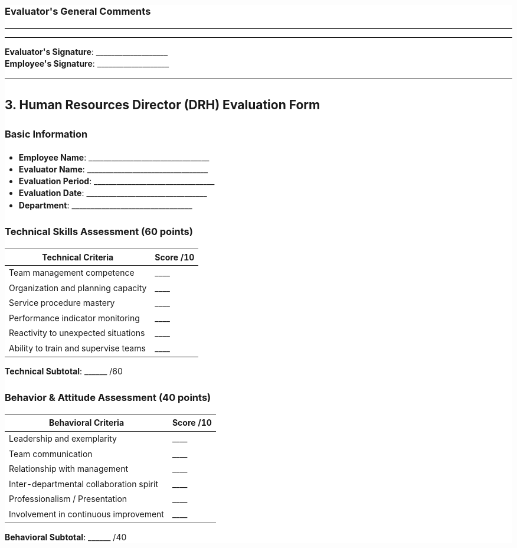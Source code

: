 ### Evaluator's General Comments
_________________________________________________________________
_________________________________________________________________

**Evaluator's Signature**: ___________________  
**Employee's Signature**: ___________________

---

## 3. Human Resources Director (DRH) Evaluation Form

### Basic Information
- **Employee Name**: ________________________________
- **Evaluator Name**: ________________________________
- **Evaluation Period**: ________________________________
- **Evaluation Date**: ________________________________
- **Department**: ________________________________

### Technical Skills Assessment (60 points)

| Technical Criteria | Score /10 |
|-------------------|-----------|
| Team management competence | ____ |
| Organization and planning capacity | ____ |
| Service procedure mastery | ____ |
| Performance indicator monitoring | ____ |
| Reactivity to unexpected situations | ____ |
| Ability to train and supervise teams | ____ |

**Technical Subtotal**: ______ /60

### Behavior & Attitude Assessment (40 points)

| Behavioral Criteria | Score /10 |
|-------------------|-----------|
| Leadership and exemplarity | ____ |
| Team communication | ____ |
| Relationship with management | ____ |
| Inter-departmental collaboration spirit | ____ |
| Professionalism / Presentation | ____ |
| Involvement in continuous improvement | ____ |

**Behavioral Subtotal**: ______ /40
